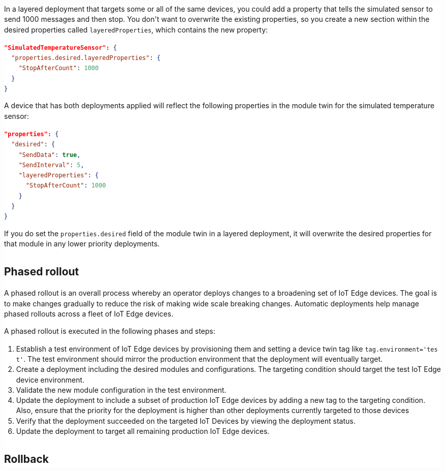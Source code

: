 In a layered deployment that targets some or all of the same devices, you could add a property that tells the simulated sensor to send 1000 messages and then stop. You don't want to overwrite the existing properties, so you create a new section within the desired properties called `layeredProperties`, which contains the new property:

```json
"SimulatedTemperatureSensor": {
  "properties.desired.layeredProperties": {
    "StopAfterCount": 1000
  }
}
```

A device that has both deployments applied will reflect the following properties in the module twin for the simulated temperature sensor:

```json
"properties": {
  "desired": {
    "SendData": true,
    "SendInterval": 5,
    "layeredProperties": {
      "StopAfterCount": 1000
    }
  }
}
```

If you do set the `properties.desired` field of the module twin in a layered deployment, it will overwrite the desired properties for that module in any lower priority deployments.

## Phased rollout

A phased rollout is an overall process whereby an operator deploys changes to a broadening set of IoT Edge devices. The goal is to make changes gradually to reduce the risk of making wide scale breaking changes. Automatic deployments help manage phased rollouts across a fleet of IoT Edge devices.

A phased rollout is executed in the following phases and steps:

1. Establish a test environment of IoT Edge devices by provisioning them and setting a device twin tag like `tag.environment='test'`. The test environment should mirror the production environment that the deployment will eventually target.
2. Create a deployment including the desired modules and configurations. The targeting condition should target the test IoT Edge device environment.
3. Validate the new module configuration in the test environment.
4. Update the deployment to include a subset of production IoT Edge devices by adding a new tag to the targeting condition. Also, ensure that the priority for the deployment is higher than other deployments currently targeted to those devices
5. Verify that the deployment succeeded on the targeted IoT Devices by viewing the deployment status.
6. Update the deployment to target all remaining production IoT Edge devices.

## Rollback
